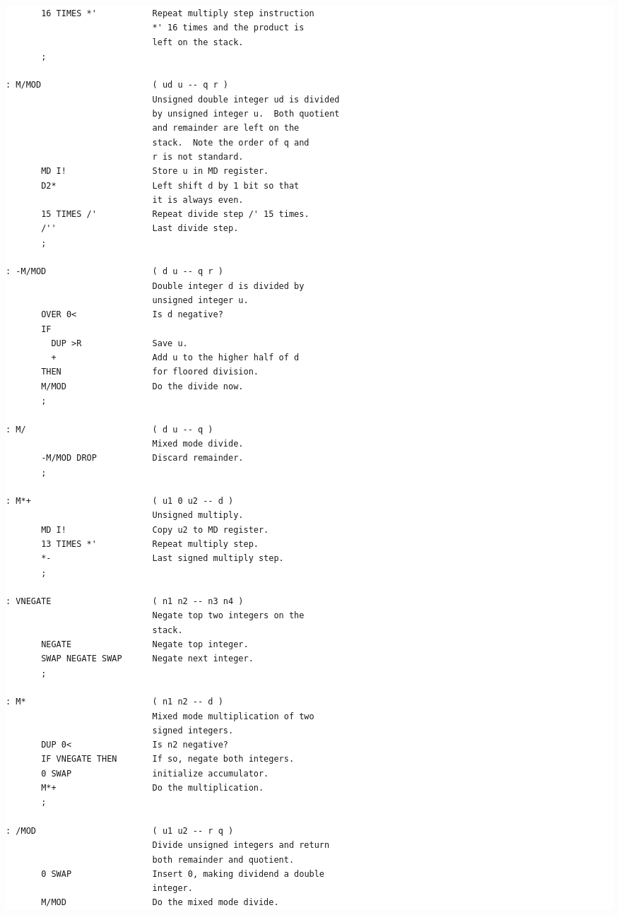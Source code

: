 ```
       16 TIMES *'           Repeat multiply step instruction
                             *' 16 times and the product is
                             left on the stack.
       ;
 
: M/MOD                      ( ud u -- q r )
                             Unsigned double integer ud is divided
                             by unsigned integer u.  Both quotient
                             and remainder are left on the
                             stack.  Note the order of q and
                             r is not standard.
       MD I!                 Store u in MD register.
       D2*                   Left shift d by 1 bit so that
                             it is always even.
       15 TIMES /'           Repeat divide step /' 15 times.
       /''                   Last divide step.
       ;
 
: -M/MOD                     ( d u -- q r )
                             Double integer d is divided by
                             unsigned integer u.
       OVER 0<               Is d negative?
       IF
         DUP >R              Save u.
         +                   Add u to the higher half of d
       THEN                  for floored division.
       M/MOD                 Do the divide now.
       ;
 
: M/                         ( d u -- q )
                             Mixed mode divide.
       -M/MOD DROP           Discard remainder.
       ;
 
: M*+                        ( u1 0 u2 -- d )
                             Unsigned multiply.
       MD I!                 Copy u2 to MD register.
       13 TIMES *'           Repeat multiply step.
       *-                    Last signed multiply step.
       ;
 
: VNEGATE                    ( n1 n2 -- n3 n4 )
                             Negate top two integers on the
                             stack.
       NEGATE                Negate top integer.
       SWAP NEGATE SWAP      Negate next integer.
       ;
 
: M*                         ( n1 n2 -- d )
                             Mixed mode multiplication of two
                             signed integers.
       DUP 0<                Is n2 negative?
       IF VNEGATE THEN       If so, negate both integers.
       0 SWAP                initialize accumulator.
       M*+                   Do the multiplication.
       ;
 
: /MOD                       ( u1 u2 -- r q )
                             Divide unsigned integers and return
                             both remainder and quotient.
       0 SWAP                Insert 0, making dividend a double
                             integer.
       M/MOD                 Do the mixed mode divide.
```